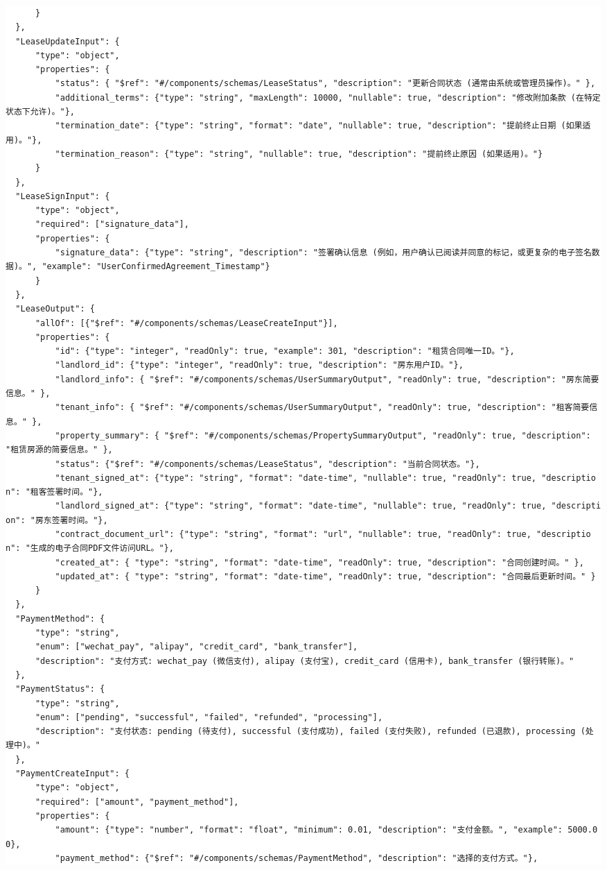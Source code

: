           }
      },
      "LeaseUpdateInput": {
          "type": "object",
          "properties": {
              "status": { "$ref": "#/components/schemas/LeaseStatus", "description": "更新合同状态 (通常由系统或管理员操作)。" },
              "additional_terms": {"type": "string", "maxLength": 10000, "nullable": true, "description": "修改附加条款 (在特定状态下允许)。"},
              "termination_date": {"type": "string", "format": "date", "nullable": true, "description": "提前终止日期 (如果适用)。"},
              "termination_reason": {"type": "string", "nullable": true, "description": "提前终止原因 (如果适用)。"}
          }
      },
      "LeaseSignInput": {
          "type": "object",
          "required": ["signature_data"],
          "properties": {
              "signature_data": {"type": "string", "description": "签署确认信息 (例如，用户确认已阅读并同意的标记，或更复杂的电子签名数据)。", "example": "UserConfirmedAgreement_Timestamp"}
          }
      },
      "LeaseOutput": {
          "allOf": [{"$ref": "#/components/schemas/LeaseCreateInput"}],
          "properties": {
              "id": {"type": "integer", "readOnly": true, "example": 301, "description": "租赁合同唯一ID。"},
              "landlord_id": {"type": "integer", "readOnly": true, "description": "房东用户ID。"},
              "landlord_info": { "$ref": "#/components/schemas/UserSummaryOutput", "readOnly": true, "description": "房东简要信息。" },
              "tenant_info": { "$ref": "#/components/schemas/UserSummaryOutput", "readOnly": true, "description": "租客简要信息。" },
              "property_summary": { "$ref": "#/components/schemas/PropertySummaryOutput", "readOnly": true, "description": "租赁房源的简要信息。" },
              "status": {"$ref": "#/components/schemas/LeaseStatus", "description": "当前合同状态。"},
              "tenant_signed_at": {"type": "string", "format": "date-time", "nullable": true, "readOnly": true, "description": "租客签署时间。"},
              "landlord_signed_at": {"type": "string", "format": "date-time", "nullable": true, "readOnly": true, "description": "房东签署时间。"},
              "contract_document_url": {"type": "string", "format": "url", "nullable": true, "readOnly": true, "description": "生成的电子合同PDF文件访问URL。"},
              "created_at": { "type": "string", "format": "date-time", "readOnly": true, "description": "合同创建时间。" },
              "updated_at": { "type": "string", "format": "date-time", "readOnly": true, "description": "合同最后更新时间。" }
          }
      },
      "PaymentMethod": {
          "type": "string",
          "enum": ["wechat_pay", "alipay", "credit_card", "bank_transfer"],
          "description": "支付方式: wechat_pay (微信支付), alipay (支付宝), credit_card (信用卡), bank_transfer (银行转账)。"
      },
      "PaymentStatus": {
          "type": "string",
          "enum": ["pending", "successful", "failed", "refunded", "processing"],
          "description": "支付状态: pending (待支付), successful (支付成功), failed (支付失败), refunded (已退款), processing (处理中)。"
      },
      "PaymentCreateInput": {
          "type": "object",
          "required": ["amount", "payment_method"],
          "properties": {
              "amount": {"type": "number", "format": "float", "minimum": 0.01, "description": "支付金额。", "example": 5000.00},
              "payment_method": {"$ref": "#/components/schemas/PaymentMethod", "description": "选择的支付方式。"},